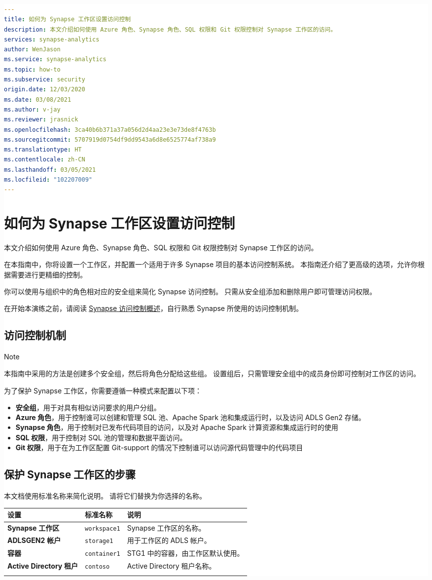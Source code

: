 ```yaml
---
title: 如何为 Synapse 工作区设置访问控制
description: 本文介绍如何使用 Azure 角色、Synapse 角色、SQL 权限和 Git 权限控制对 Synapse 工作区的访问。
services: synapse-analytics
author: WenJason
ms.service: synapse-analytics
ms.topic: how-to
ms.subservice: security
origin.date: 12/03/2020
ms.date: 03/08/2021
ms.author: v-jay
ms.reviewer: jrasnick
ms.openlocfilehash: 3ca40b6b371a37a056d2d4aa23e3e73de8f4763b
ms.sourcegitcommit: 5707919d0754df9dd9543a6d8e6525774af738a9
ms.translationtype: HT
ms.contentlocale: zh-CN
ms.lasthandoff: 03/05/2021
ms.locfileid: "102207009"
---
```

# <a name="how-to-set-up-access-control-for-your-synapse-workspace"></a>如何为 Synapse 工作区设置访问控制 

本文介绍如何使用 Azure 角色、Synapse 角色、SQL 权限和 Git 权限控制对 Synapse 工作区的访问。   

在本指南中，你将设置一个工作区，并配置一个适用于许多 Synapse 项目的基本访问控制系统。  本指南还介绍了更高级的选项，允许你根据需要进行更精细的控制。  

你可以使用与组织中的角色相对应的安全组来简化 Synapse 访问控制。  只需从安全组添加和删除用户即可管理访问权限。

在开始本演练之前，请阅读 [Synapse 访问控制概述](./synapse-workspace-access-control-overview.md)，自行熟悉 Synapse 所使用的访问控制机制。   

## <a name="access-control-mechanisms"></a>访问控制机制

> [!NOTE]
> 本指南中采用的方法是创建多个安全组，然后将角色分配给这些组。 设置组后，只需管理安全组中的成员身份即可控制对工作区的访问。

为了保护 Synapse 工作区，你需要遵循一种模式来配置以下项：

- **安全组**，用于对具有相似访问要求的用户分组。
- **Azure 角色**，用于控制谁可以创建和管理 SQL 池、Apache Spark 池和集成运行时，以及访问 ADLS Gen2 存储。
- **Synapse 角色**，用于控制对已发布代码项目的访问，以及对 Apache Spark 计算资源和集成运行时的使用 
- **SQL 权限**，用于控制对 SQL 池的管理和数据平面访问。 
- **Git 权限**，用于在为工作区配置 Git-support 的情况下控制谁可以访问源代码管理中的代码项目 
 
## <a name="steps-to-secure-a-synapse-workspace"></a>保护 Synapse 工作区的步骤

本文档使用标准名称来简化说明。 请将它们替换为你选择的名称。

|设置 | 标准名称 | 说明 |
| :------ | :-------------- | :---------- |
| **Synapse 工作区** | `workspace1` |  Synapse 工作区的名称。 |
| **ADLSGEN2 帐户** | `storage1` | 用于工作区的 ADLS 帐户。 |
| **容器** | `container1` | STG1 中的容器，由工作区默认使用。 |
| **Active Directory 租户** | `contoso` | Active Directory 租户名称。|
||||
